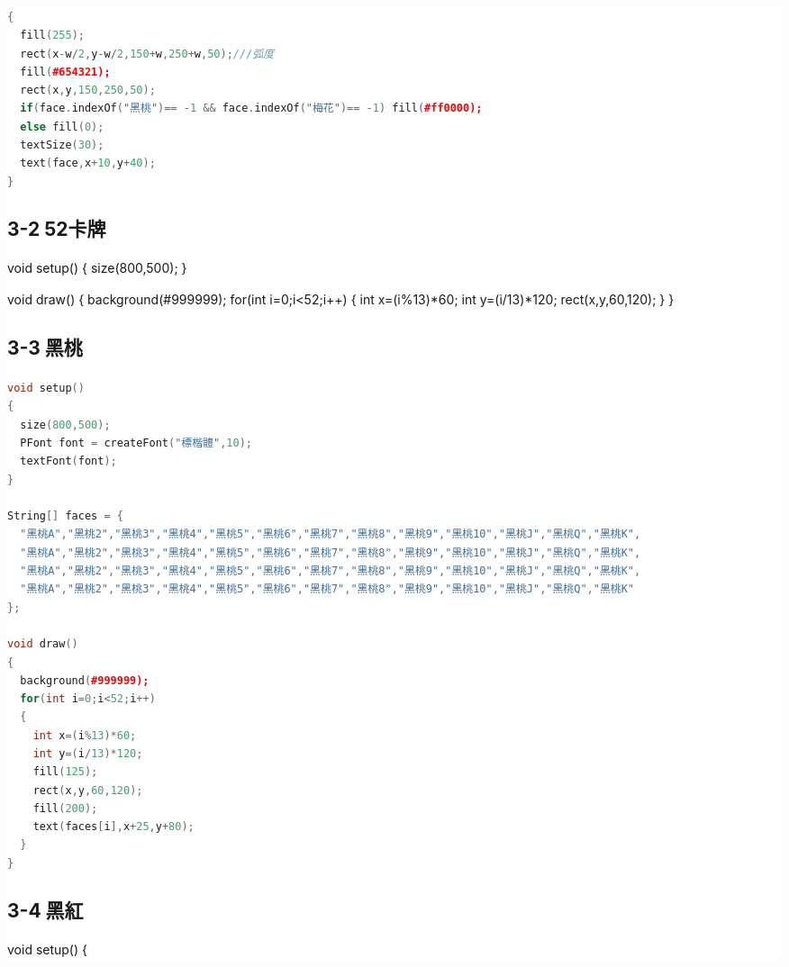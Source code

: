 ```c++
{
  fill(255);
  rect(x-w/2,y-w/2,150+w,250+w,50);///弧度
  fill(#654321);
  rect(x,y,150,250,50);
  if(face.indexOf("黑桃")== -1 && face.indexOf("梅花")== -1) fill(#ff0000); 
  else fill(0);
  textSize(30);
  text(face,x+10,y+40);
}
```
## 3-2 52卡牌

void setup()
{
  size(800,500);
}

void draw()
{
  background(#999999);
  for(int i=0;i<52;i++)
  {
    int x=(i%13)*60;
    int y=(i/13)*120;
    rect(x,y,60,120);
  }
}
## 3-3 黑桃
```c++
void setup()
{
  size(800,500);
  PFont font = createFont("標楷體",10);
  textFont(font);
}

String[] faces = {
  "黑桃A","黑桃2","黑桃3","黑桃4","黑桃5","黑桃6","黑桃7","黑桃8","黑桃9","黑桃10","黑桃J","黑桃Q","黑桃K",
  "黑桃A","黑桃2","黑桃3","黑桃4","黑桃5","黑桃6","黑桃7","黑桃8","黑桃9","黑桃10","黑桃J","黑桃Q","黑桃K",
  "黑桃A","黑桃2","黑桃3","黑桃4","黑桃5","黑桃6","黑桃7","黑桃8","黑桃9","黑桃10","黑桃J","黑桃Q","黑桃K",
  "黑桃A","黑桃2","黑桃3","黑桃4","黑桃5","黑桃6","黑桃7","黑桃8","黑桃9","黑桃10","黑桃J","黑桃Q","黑桃K"
};

void draw()
{
  background(#999999);
  for(int i=0;i<52;i++)
  {
    int x=(i%13)*60;
    int y=(i/13)*120;
    fill(125);
    rect(x,y,60,120);
    fill(200);
    text(faces[i],x+25,y+80);
  }
}
```
## 3-4 黑紅
void setup()
{